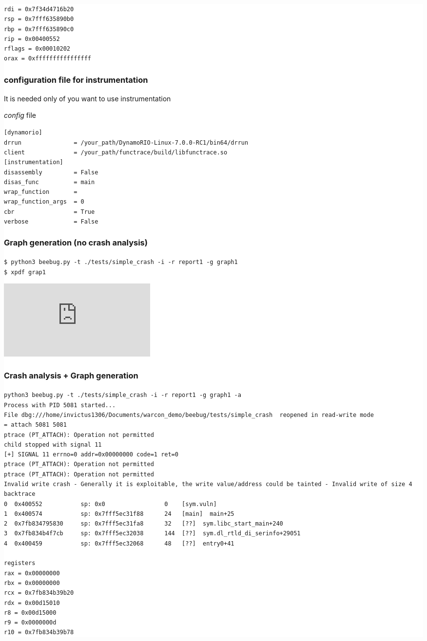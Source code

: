 ```shell
rdi = 0x7f34d4716b20
rsp = 0x7fff635890b0
rbp = 0x7fff635890c0
rip = 0x00400552
rflags = 0x00010202
orax = 0xffffffffffffffff

```

### configuration file for instrumentation

It is needed only of you want to use instrumentation

*config* file
```shell
[dynamorio]
drrun               = /your_path/DynamoRIO-Linux-7.0.0-RC1/bin64/drrun
client              = /your_path/functrace/build/libfunctrace.so
[instrumentation]
disassembly         = False
disas_func          = main
wrap_function       =
wrap_function_args  = 0
cbr                 = True
verbose             = False
```

### Graph generation (no crash analysis)
```shell
$ python3 beebug.py -t ./tests/simple_crash -i -r report1 -g graph1 
$ xpdf grap1
```
![simplecrash](https://github.com/invictus1306/beebug/blob/master/images/simple_crash.pdf)

### Crash analysis + Graph generation
```shell
python3 beebug.py -t ./tests/simple_crash -i -r report1 -g graph1 -a
Process with PID 5081 started...
File dbg:///home/invictus1306/Documents/warcon_demo/beebug/tests/simple_crash  reopened in read-write mode
= attach 5081 5081
ptrace (PT_ATTACH): Operation not permitted
child stopped with signal 11
[+] SIGNAL 11 errno=0 addr=0x00000000 code=1 ret=0
ptrace (PT_ATTACH): Operation not permitted
ptrace (PT_ATTACH): Operation not permitted
Invalid write crash - Generally it is exploitable, the write value/address could be tainted - Invalid write of size 4
backtrace
0  0x400552           sp: 0x0                 0    [sym.vuln]   
1  0x400574           sp: 0x7fff5ec31f88      24   [main]  main+25 
2  0x7fb834795830     sp: 0x7fff5ec31fa8      32   [??]  sym.libc_start_main+240 
3  0x7fb834b4f7cb     sp: 0x7fff5ec32038      144  [??]  sym.dl_rtld_di_serinfo+29051 
4  0x400459           sp: 0x7fff5ec32068      48   [??]  entry0+41 

registers
rax = 0x00000000
rbx = 0x00000000
rcx = 0x7fb834b39b20
rdx = 0x00d15010
r8 = 0x00d15000
r9 = 0x0000000d
r10 = 0x7fb834b39b78
```